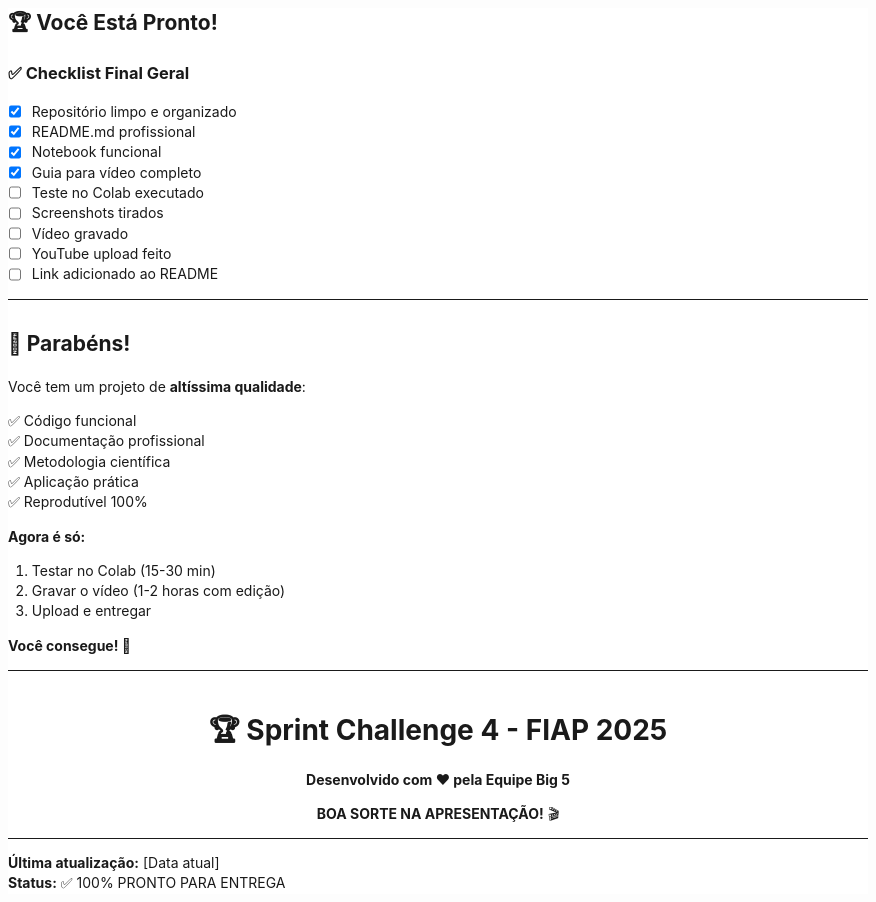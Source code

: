 
## 🏆 Você Está Pronto!

### ✅ Checklist Final Geral

- [x] Repositório limpo e organizado
- [x] README.md profissional
- [x] Notebook funcional
- [x] Guia para vídeo completo
- [ ] Teste no Colab executado
- [ ] Screenshots tirados
- [ ] Vídeo gravado
- [ ] YouTube upload feito
- [ ] Link adicionado ao README

---

## 🎉 Parabéns!

Você tem um projeto de **altíssima qualidade**:

✅ Código funcional  
✅ Documentação profissional  
✅ Metodologia científica  
✅ Aplicação prática  
✅ Reprodutível 100%  

**Agora é só:**
1. Testar no Colab (15-30 min)
2. Gravar o vídeo (1-2 horas com edição)
3. Upload e entregar

**Você consegue! 🚀**

---

<div align="center">

# 🏆 Sprint Challenge 4 - FIAP 2025

**Desenvolvido com ❤️ pela Equipe Big 5**

**BOA SORTE NA APRESENTAÇÃO!** 🎬

</div>

---

**Última atualização:** [Data atual]  
**Status:** ✅ 100% PRONTO PARA ENTREGA

